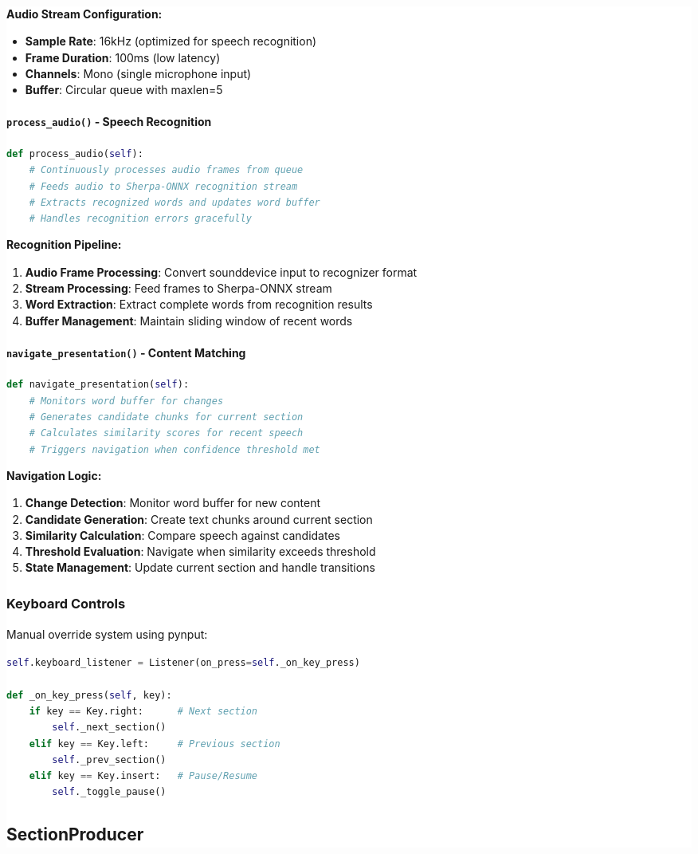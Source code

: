 **Audio Stream Configuration:**
- **Sample Rate**: 16kHz (optimized for speech recognition)
- **Frame Duration**: 100ms (low latency)
- **Channels**: Mono (single microphone input)
- **Buffer**: Circular queue with maxlen=5

#### `process_audio()` - Speech Recognition
```python
def process_audio(self):
    # Continuously processes audio frames from queue
    # Feeds audio to Sherpa-ONNX recognition stream
    # Extracts recognized words and updates word buffer
    # Handles recognition errors gracefully
```

**Recognition Pipeline:**
1. **Audio Frame Processing**: Convert sounddevice input to recognizer format
2. **Stream Processing**: Feed frames to Sherpa-ONNX stream
3. **Word Extraction**: Extract complete words from recognition results
4. **Buffer Management**: Maintain sliding window of recent words

#### `navigate_presentation()` - Content Matching
```python
def navigate_presentation(self):
    # Monitors word buffer for changes
    # Generates candidate chunks for current section
    # Calculates similarity scores for recent speech
    # Triggers navigation when confidence threshold met
```

**Navigation Logic:**
1. **Change Detection**: Monitor word buffer for new content
2. **Candidate Generation**: Create text chunks around current section
3. **Similarity Calculation**: Compare speech against candidates
4. **Threshold Evaluation**: Navigate when similarity exceeds threshold
5. **State Management**: Update current section and handle transitions

### Keyboard Controls

Manual override system using pynput:

```python
self.keyboard_listener = Listener(on_press=self._on_key_press)

def _on_key_press(self, key):
    if key == Key.right:      # Next section
        self._next_section()
    elif key == Key.left:     # Previous section  
        self._prev_section()
    elif key == Key.insert:   # Pause/Resume
        self._toggle_pause()
```

## SectionProducer
